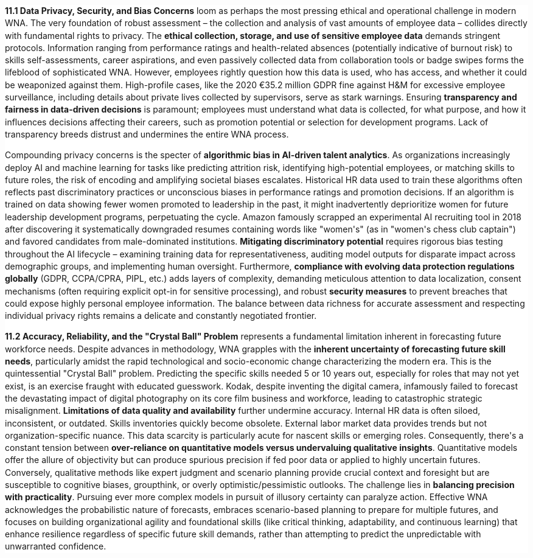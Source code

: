 **11.1 Data Privacy, Security, and Bias Concerns** loom as perhaps the most pressing ethical and operational challenge in modern WNA. The very foundation of robust assessment – the collection and analysis of vast amounts of employee data – collides directly with fundamental rights to privacy. The **ethical collection, storage, and use of sensitive employee data** demands stringent protocols. Information ranging from performance ratings and health-related absences (potentially indicative of burnout risk) to skills self-assessments, career aspirations, and even passively collected data from collaboration tools or badge swipes forms the lifeblood of sophisticated WNA. However, employees rightly question how this data is used, who has access, and whether it could be weaponized against them. High-profile cases, like the 2020 €35.2 million GDPR fine against H&M for excessive employee surveillance, including details about private lives collected by supervisors, serve as stark warnings. Ensuring **transparency and fairness in data-driven decisions** is paramount; employees must understand what data is collected, for what purpose, and how it influences decisions affecting their careers, such as promotion potential or selection for development programs. Lack of transparency breeds distrust and undermines the entire WNA process.

Compounding privacy concerns is the specter of **algorithmic bias in AI-driven talent analytics**. As organizations increasingly deploy AI and machine learning for tasks like predicting attrition risk, identifying high-potential employees, or matching skills to future roles, the risk of encoding and amplifying societal biases escalates. Historical HR data used to train these algorithms often reflects past discriminatory practices or unconscious biases in performance ratings and promotion decisions. If an algorithm is trained on data showing fewer women promoted to leadership in the past, it might inadvertently deprioritize women for future leadership development programs, perpetuating the cycle. Amazon famously scrapped an experimental AI recruiting tool in 2018 after discovering it systematically downgraded resumes containing words like "women's" (as in "women's chess club captain") and favored candidates from male-dominated institutions. **Mitigating discriminatory potential** requires rigorous bias testing throughout the AI lifecycle – examining training data for representativeness, auditing model outputs for disparate impact across demographic groups, and implementing human oversight. Furthermore, **compliance with evolving data protection regulations globally** (GDPR, CCPA/CPRA, PIPL, etc.) adds layers of complexity, demanding meticulous attention to data localization, consent mechanisms (often requiring explicit opt-in for sensitive processing), and robust **security measures** to prevent breaches that could expose highly personal employee information. The balance between data richness for accurate assessment and respecting individual privacy rights remains a delicate and constantly negotiated frontier.

**11.2 Accuracy, Reliability, and the "Crystal Ball" Problem** represents a fundamental limitation inherent in forecasting future workforce needs. Despite advances in methodology, WNA grapples with the **inherent uncertainty of forecasting future skill needs**, particularly amidst the rapid technological and socio-economic change characterizing the modern era. This is the quintessential "Crystal Ball" problem. Predicting the specific skills needed 5 or 10 years out, especially for roles that may not yet exist, is an exercise fraught with educated guesswork. Kodak, despite inventing the digital camera, infamously failed to forecast the devastating impact of digital photography on its core film business and workforce, leading to catastrophic strategic misalignment. **Limitations of data quality and availability** further undermine accuracy. Internal HR data is often siloed, inconsistent, or outdated. Skills inventories quickly become obsolete. External labor market data provides trends but not organization-specific nuance. This data scarcity is particularly acute for nascent skills or emerging roles. Consequently, there's a constant tension between **over-reliance on quantitative models versus undervaluing qualitative insights**. Quantitative models offer the allure of objectivity but can produce spurious precision if fed poor data or applied to highly uncertain futures. Conversely, qualitative methods like expert judgment and scenario planning provide crucial context and foresight but are susceptible to cognitive biases, groupthink, or overly optimistic/pessimistic outlooks. The challenge lies in **balancing precision with practicality**. Pursuing ever more complex models in pursuit of illusory certainty can paralyze action. Effective WNA acknowledges the probabilistic nature of forecasts, embraces scenario-based planning to prepare for multiple futures, and focuses on building organizational agility and foundational skills (like critical thinking, adaptability, and continuous learning) that enhance resilience regardless of specific future skill demands, rather than attempting to predict the unpredictable with unwarranted confidence.
